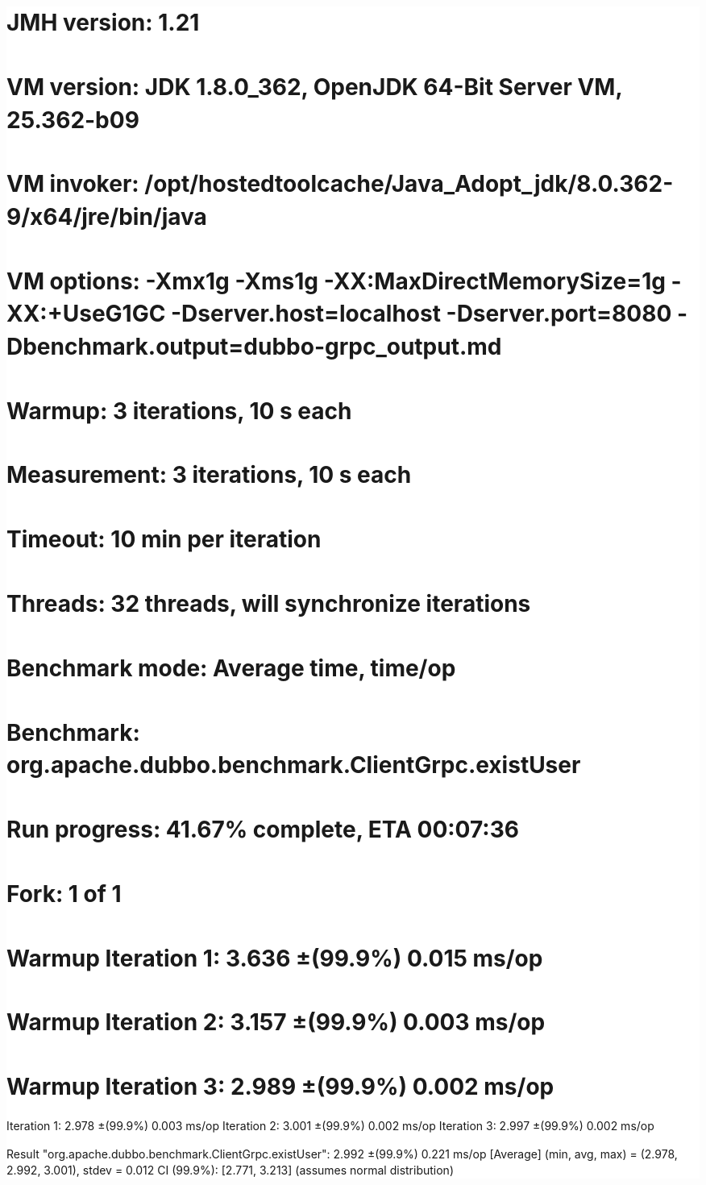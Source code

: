 
# JMH version: 1.21
# VM version: JDK 1.8.0_362, OpenJDK 64-Bit Server VM, 25.362-b09
# VM invoker: /opt/hostedtoolcache/Java_Adopt_jdk/8.0.362-9/x64/jre/bin/java
# VM options: -Xmx1g -Xms1g -XX:MaxDirectMemorySize=1g -XX:+UseG1GC -Dserver.host=localhost -Dserver.port=8080 -Dbenchmark.output=dubbo-grpc_output.md
# Warmup: 3 iterations, 10 s each
# Measurement: 3 iterations, 10 s each
# Timeout: 10 min per iteration
# Threads: 32 threads, will synchronize iterations
# Benchmark mode: Average time, time/op
# Benchmark: org.apache.dubbo.benchmark.ClientGrpc.existUser

# Run progress: 41.67% complete, ETA 00:07:36
# Fork: 1 of 1
# Warmup Iteration   1: 3.636 ±(99.9%) 0.015 ms/op
# Warmup Iteration   2: 3.157 ±(99.9%) 0.003 ms/op
# Warmup Iteration   3: 2.989 ±(99.9%) 0.002 ms/op
Iteration   1: 2.978 ±(99.9%) 0.003 ms/op
Iteration   2: 3.001 ±(99.9%) 0.002 ms/op
Iteration   3: 2.997 ±(99.9%) 0.002 ms/op


Result "org.apache.dubbo.benchmark.ClientGrpc.existUser":
  2.992 ±(99.9%) 0.221 ms/op [Average]
  (min, avg, max) = (2.978, 2.992, 3.001), stdev = 0.012
  CI (99.9%): [2.771, 3.213] (assumes normal distribution)
